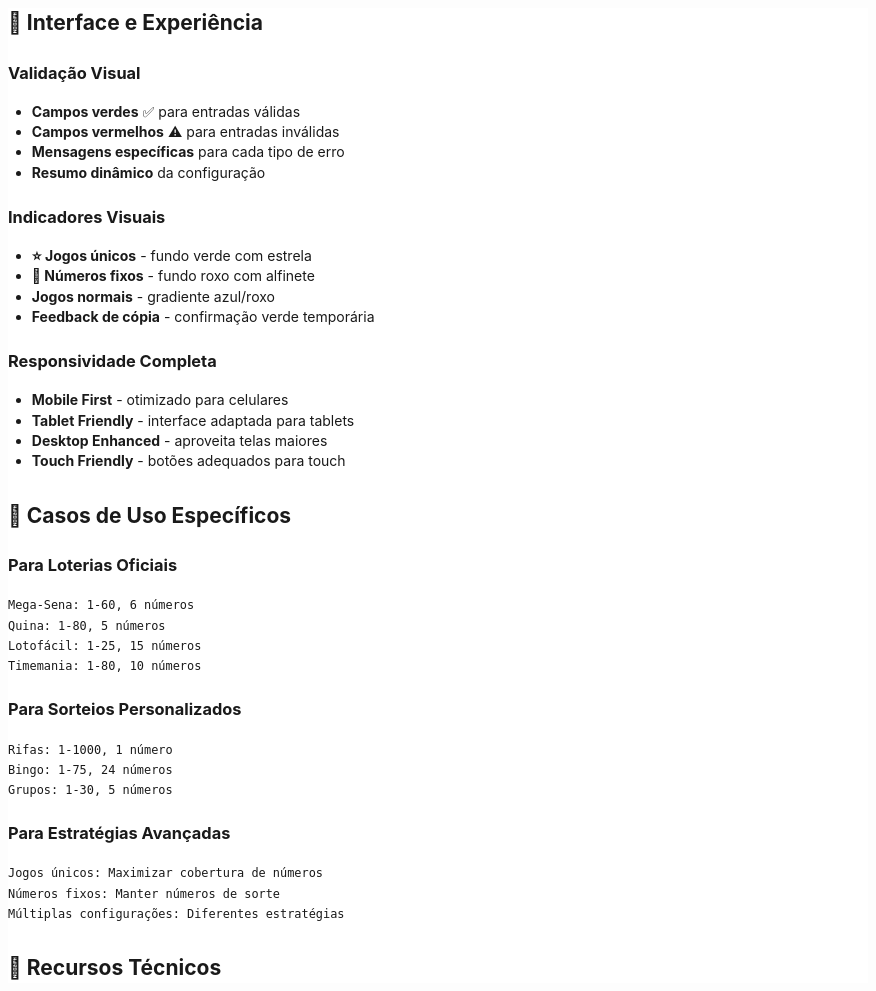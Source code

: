 ## 📱 Interface e Experiência

### Validação Visual

- **Campos verdes** ✅ para entradas válidas
- **Campos vermelhos** ⚠️ para entradas inválidas
- **Mensagens específicas** para cada tipo de erro
- **Resumo dinâmico** da configuração

### Indicadores Visuais

- **⭐ Jogos únicos** - fundo verde com estrela
- **📌 Números fixos** - fundo roxo com alfinete
- **Jogos normais** - gradiente azul/roxo
- **Feedback de cópia** - confirmação verde temporária

### Responsividade Completa

- **Mobile First** - otimizado para celulares
- **Tablet Friendly** - interface adaptada para tablets  
- **Desktop Enhanced** - aproveita telas maiores
- **Touch Friendly** - botões adequados para touch

## 🎯 Casos de Uso Específicos

### Para Loterias Oficiais

```
Mega-Sena: 1-60, 6 números
Quina: 1-80, 5 números  
Lotofácil: 1-25, 15 números
Timemania: 1-80, 10 números
```

### Para Sorteios Personalizados

```
Rifas: 1-1000, 1 número
Bingo: 1-75, 24 números
Grupos: 1-30, 5 números
```

### Para Estratégias Avançadas

```
Jogos únicos: Maximizar cobertura de números
Números fixos: Manter números de sorte
Múltiplas configurações: Diferentes estratégias
```

## 🔧 Recursos Técnicos
